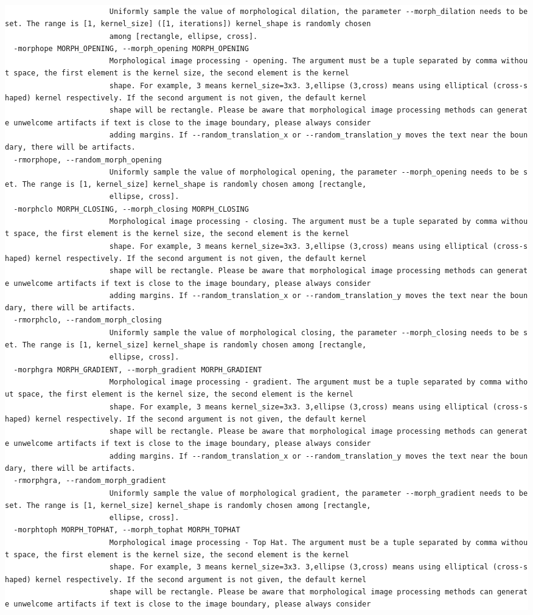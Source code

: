 ```
                        Uniformly sample the value of morphological dilation, the parameter --morph_dilation needs to be set. The range is [1, kernel_size] ([1, iterations]) kernel_shape is randomly chosen
                        among [rectangle, ellipse, cross].
  -morphope MORPH_OPENING, --morph_opening MORPH_OPENING
                        Morphological image processing - opening. The argument must be a tuple separated by comma without space, the first element is the kernel size, the second element is the kernel
                        shape. For example, 3 means kernel_size=3x3. 3,ellipse (3,cross) means using elliptical (cross-shaped) kernel respectively. If the second argument is not given, the default kernel
                        shape will be rectangle. Please be aware that morphological image processing methods can generate unwelcome artifacts if text is close to the image boundary, please always consider
                        adding margins. If --random_translation_x or --random_translation_y moves the text near the boundary, there will be artifacts.
  -rmorphope, --random_morph_opening
                        Uniformly sample the value of morphological opening, the parameter --morph_opening needs to be set. The range is [1, kernel_size] kernel_shape is randomly chosen among [rectangle,
                        ellipse, cross].
  -morphclo MORPH_CLOSING, --morph_closing MORPH_CLOSING
                        Morphological image processing - closing. The argument must be a tuple separated by comma without space, the first element is the kernel size, the second element is the kernel
                        shape. For example, 3 means kernel_size=3x3. 3,ellipse (3,cross) means using elliptical (cross-shaped) kernel respectively. If the second argument is not given, the default kernel
                        shape will be rectangle. Please be aware that morphological image processing methods can generate unwelcome artifacts if text is close to the image boundary, please always consider
                        adding margins. If --random_translation_x or --random_translation_y moves the text near the boundary, there will be artifacts.
  -rmorphclo, --random_morph_closing
                        Uniformly sample the value of morphological closing, the parameter --morph_closing needs to be set. The range is [1, kernel_size] kernel_shape is randomly chosen among [rectangle,
                        ellipse, cross].
  -morphgra MORPH_GRADIENT, --morph_gradient MORPH_GRADIENT
                        Morphological image processing - gradient. The argument must be a tuple separated by comma without space, the first element is the kernel size, the second element is the kernel
                        shape. For example, 3 means kernel_size=3x3. 3,ellipse (3,cross) means using elliptical (cross-shaped) kernel respectively. If the second argument is not given, the default kernel
                        shape will be rectangle. Please be aware that morphological image processing methods can generate unwelcome artifacts if text is close to the image boundary, please always consider
                        adding margins. If --random_translation_x or --random_translation_y moves the text near the boundary, there will be artifacts.
  -rmorphgra, --random_morph_gradient
                        Uniformly sample the value of morphological gradient, the parameter --morph_gradient needs to be set. The range is [1, kernel_size] kernel_shape is randomly chosen among [rectangle,
                        ellipse, cross].
  -morphtoph MORPH_TOPHAT, --morph_tophat MORPH_TOPHAT
                        Morphological image processing - Top Hat. The argument must be a tuple separated by comma without space, the first element is the kernel size, the second element is the kernel
                        shape. For example, 3 means kernel_size=3x3. 3,ellipse (3,cross) means using elliptical (cross-shaped) kernel respectively. If the second argument is not given, the default kernel
                        shape will be rectangle. Please be aware that morphological image processing methods can generate unwelcome artifacts if text is close to the image boundary, please always consider
```
